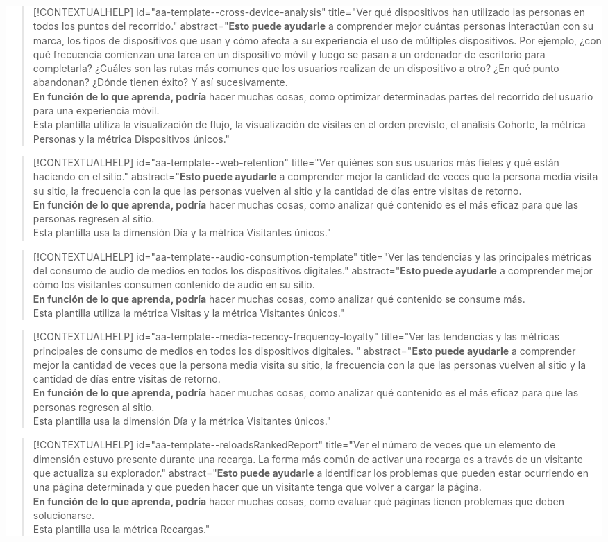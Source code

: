 >[!CONTEXTUALHELP]
>id="aa-template--cross-device-analysis"
>title="Ver qué dispositivos han utilizado las personas en todos los puntos del recorrido."
>abstract="**Esto puede ayudarle** a comprender mejor cuántas personas interactúan con su marca, los tipos de dispositivos que usan y cómo afecta a su experiencia el uso de múltiples dispositivos. Por ejemplo, ¿con qué frecuencia comienzan una tarea en un dispositivo móvil y luego se pasan a un ordenador de escritorio para completarla? ¿Cuáles son las rutas más comunes que los usuarios realizan de un dispositivo a otro? ¿En qué punto abandonan? ¿Dónde tienen éxito? Y así sucesivamente.<br/>**En función de lo que aprenda, podría** hacer muchas cosas, como optimizar determinadas partes del recorrido del usuario para una experiencia móvil.<br/>Esta plantilla utiliza la visualización de flujo, la visualización de visitas en el orden previsto, el análisis Cohorte, la métrica Personas y la métrica Dispositivos únicos."





>[!CONTEXTUALHELP]
>id="aa-template--web-retention"
>title="Ver quiénes son sus usuarios más fieles y qué están haciendo en el sitio."
>abstract="**Esto puede ayudarle** a comprender mejor la cantidad de veces que la persona media visita su sitio, la frecuencia con la que las personas vuelven al sitio y la cantidad de días entre visitas de retorno.<br/>**En función de lo que aprenda, podría** hacer muchas cosas, como analizar qué contenido es el más eficaz para que las personas regresen al sitio.<br/>Esta plantilla usa la dimensión Día y la métrica Visitantes únicos."





>[!CONTEXTUALHELP]
>id="aa-template--audio-consumption-template"
>title="Ver las tendencias y las principales métricas del consumo de audio de medios en todos los dispositivos digitales."
>abstract="**Esto puede ayudarle** a comprender mejor cómo los visitantes consumen contenido de audio en su sitio.<br/>**En función de lo que aprenda, podría** hacer muchas cosas, como analizar qué contenido se consume más.<br/>Esta plantilla utiliza la métrica Visitas y la métrica Visitantes únicos."





>[!CONTEXTUALHELP]
>id="aa-template--media-recency-frequency-loyalty"
>title="Ver las tendencias y las métricas principales de consumo de medios en todos los dispositivos digitales. "
>abstract="**Esto puede ayudarle** a comprender mejor la cantidad de veces que la persona media visita su sitio, la frecuencia con la que las personas vuelven al sitio y la cantidad de días entre visitas de retorno.<br/>**En función de lo que aprenda, podría** hacer muchas cosas, como analizar qué contenido es el más eficaz para que las personas regresen al sitio.<br/>Esta plantilla usa la dimensión Día y la métrica Visitantes únicos."





>[!CONTEXTUALHELP]
>id="aa-template--reloadsRankedReport"
>title="Ver el número de veces que un elemento de dimensión estuvo presente durante una recarga. La forma más común de activar una recarga es a través de un visitante que actualiza su explorador."
>abstract="**Esto puede ayudarle** a identificar los problemas que pueden estar ocurriendo en una página determinada y que pueden hacer que un visitante tenga que volver a cargar la página. <br/>**En función de lo que aprenda, podría** hacer muchas cosas, como evaluar qué páginas tienen problemas que deben solucionarse.<br/>Esta plantilla usa la métrica Recargas."
